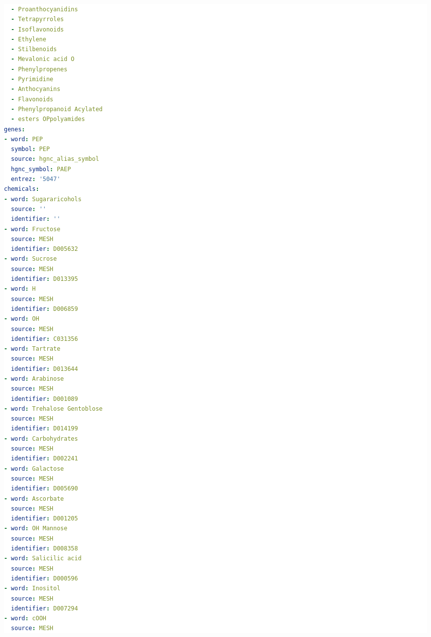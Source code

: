 ```yaml
  - Proanthocyanidins
  - Tetrapyrroles
  - Isoflavonoids
  - Ethylene
  - Stilbenoids
  - Mevalonic acid O
  - Phenylpropenes
  - Pyrimidine
  - Anthocyanins
  - Flavonoids
  - Phenylpropanoid Acylated
  - esters OPpolyamides
genes:
- word: PEP
  symbol: PEP
  source: hgnc_alias_symbol
  hgnc_symbol: PAEP
  entrez: '5047'
chemicals:
- word: Sugararicohols
  source: ''
  identifier: ''
- word: Fructose
  source: MESH
  identifier: D005632
- word: Sucrose
  source: MESH
  identifier: D013395
- word: H
  source: MESH
  identifier: D006859
- word: OH
  source: MESH
  identifier: C031356
- word: Tartrate
  source: MESH
  identifier: D013644
- word: Arabinose
  source: MESH
  identifier: D001089
- word: Trehalose Gentoblose
  source: MESH
  identifier: D014199
- word: Carbohydrates
  source: MESH
  identifier: D002241
- word: Galactose
  source: MESH
  identifier: D005690
- word: Ascorbate
  source: MESH
  identifier: D001205
- word: OH Mannose
  source: MESH
  identifier: D008358
- word: Salicilic acid
  source: MESH
  identifier: D000596
- word: Inositol
  source: MESH
  identifier: D007294
- word: cOOH
  source: MESH
```